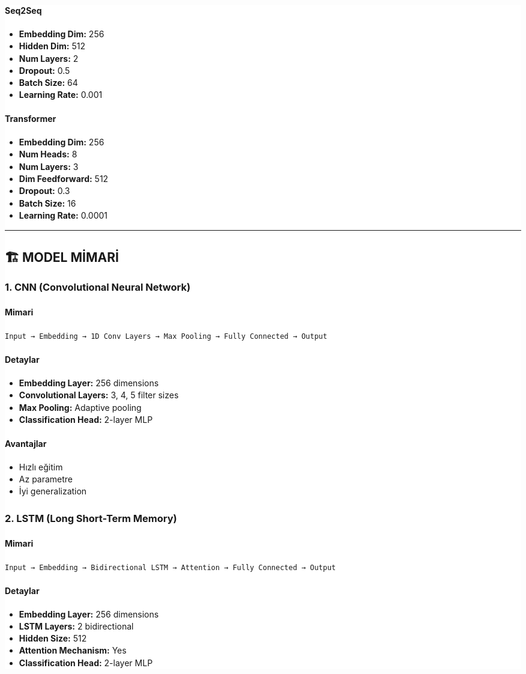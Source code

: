 #### Seq2Seq
- **Embedding Dim:** 256
- **Hidden Dim:** 512
- **Num Layers:** 2
- **Dropout:** 0.5
- **Batch Size:** 64
- **Learning Rate:** 0.001

#### Transformer
- **Embedding Dim:** 256
- **Num Heads:** 8
- **Num Layers:** 3
- **Dim Feedforward:** 512
- **Dropout:** 0.3
- **Batch Size:** 16
- **Learning Rate:** 0.0001

---

## 🏗️ MODEL MİMARİ

### 1. CNN (Convolutional Neural Network)

#### Mimari
```
Input → Embedding → 1D Conv Layers → Max Pooling → Fully Connected → Output
```

#### Detaylar
- **Embedding Layer:** 256 dimensions
- **Convolutional Layers:** 3, 4, 5 filter sizes
- **Max Pooling:** Adaptive pooling
- **Classification Head:** 2-layer MLP

#### Avantajlar
- Hızlı eğitim
- Az parametre
- İyi generalization

### 2. LSTM (Long Short-Term Memory)

#### Mimari
```
Input → Embedding → Bidirectional LSTM → Attention → Fully Connected → Output
```

#### Detaylar
- **Embedding Layer:** 256 dimensions
- **LSTM Layers:** 2 bidirectional
- **Hidden Size:** 512
- **Attention Mechanism:** Yes
- **Classification Head:** 2-layer MLP
